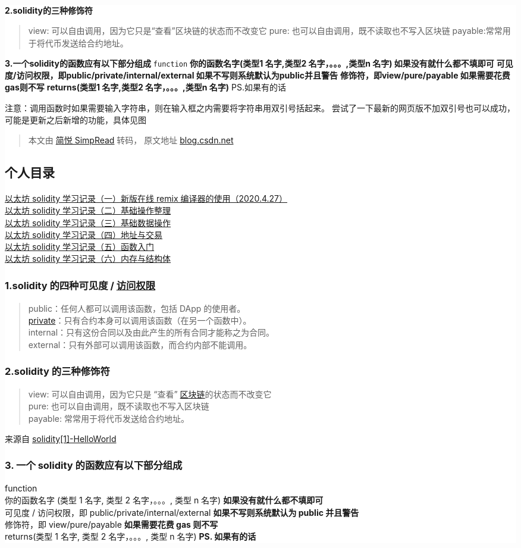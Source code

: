 

**2.solidity的三种修饰符**

> view: 可以自由调用，因为它只是“查看”区块链的状态而不改变它
> pure: 也可以自由调用，既不读取也不写入区块链
> payable:常常用于将代币发送给合约地址。



**3.一个solidity的函数应有以下部分组成**
`function`
**你的函数名字(类型1 名字,类型2 名字，。。。,类型n 名字) 如果没有就什么都不填即可**
**可见度/访问权限，即public/private/internal/external 如果不写则系统默认为public并且警告**
**修饰符，即view/pure/payable 如果需要花费gas则不写**
**returns(类型1 名字,类型2 名字，。。。,类型n 名字)**    PS.如果有的话

注意：调用函数时如果需要输入字符串，则在输入框之内需要将字符串用双引号括起来。
尝试了一下最新的网页版不加双引号也可以成功，可能是更新之后新增的功能，具体见图

> 本文由 [简悦 SimpRead](http://ksria.com/simpread/) 转码， 原文地址 [blog.csdn.net](https://blog.csdn.net/weixin_45067603/article/details/105738788)

个人目录
----

[以太坊 solidity 学习记录（一）新版在线 remix 编译器的使用（2020.4.27）](https://blog.csdn.net/weixin_45067603/article/details/105726491)  
[以太坊 solidity 学习记录（二）基础操作整理](https://blog.csdn.net/weixin_45067603/article/details/105738788)  
[以太坊 solidity 学习记录（三）基础数据操作](https://blog.csdn.net/weixin_45067603/article/details/105751748)  
[以太坊 solidity 学习记录（四）地址与交易](https://blog.csdn.net/weixin_45067603/article/details/105847449)  
[以太坊 solidity 学习记录（五）函数入门](https://blog.csdn.net/weixin_45067603/article/details/105896155)  
[以太坊 solidity 学习记录（六）内存与结构体](https://blog.csdn.net/weixin_45067603/article/details/106006640)

### 1.solidity 的四种可见度 / [访问权限](https://so.csdn.net/so/search?q=%E8%AE%BF%E9%97%AE%E6%9D%83%E9%99%90&spm=1001.2101.3001.7020)

> public：任何人都可以调用该函数，包括 DApp 的使用者。  
> [private](https://so.csdn.net/so/search?q=private&spm=1001.2101.3001.7020)：只有合约本身可以调用该函数（在另一个函数中）。  
> internal：只有这份合同以及由此产生的所有合同才能称之为合同。  
> external：只有外部可以调用该函数，而合约内部不能调用。

### 2.solidity 的三种修饰符

> view: 可以自由调用，因为它只是 “查看” [区块链](https://so.csdn.net/so/search?q=%E5%8C%BA%E5%9D%97%E9%93%BE&spm=1001.2101.3001.7020)的状态而不改变它  
> pure: 也可以自由调用，既不读取也不写入区块链  
> payable: 常常用于将代币发送给合约地址。

来源自 [solidity[1]-HelloWorld](https://blog.csdn.net/weishixianglian/article/details/84034707)

### 3. 一个 solidity 的函数应有以下部分组成

function  
你的函数名字 (类型 1 名字, 类型 2 名字，。。。, 类型 n 名字) **如果没有就什么都不填即可**  
可见度 / 访问权限，即 public/private/internal/external **如果不写则系统默认为 public 并且警告**  
修饰符，即 view/pure/payable **如果需要花费 gas 则不写**  
returns(类型 1 名字, 类型 2 名字，。。。, 类型 n 名字) **PS. 如果有的话**
